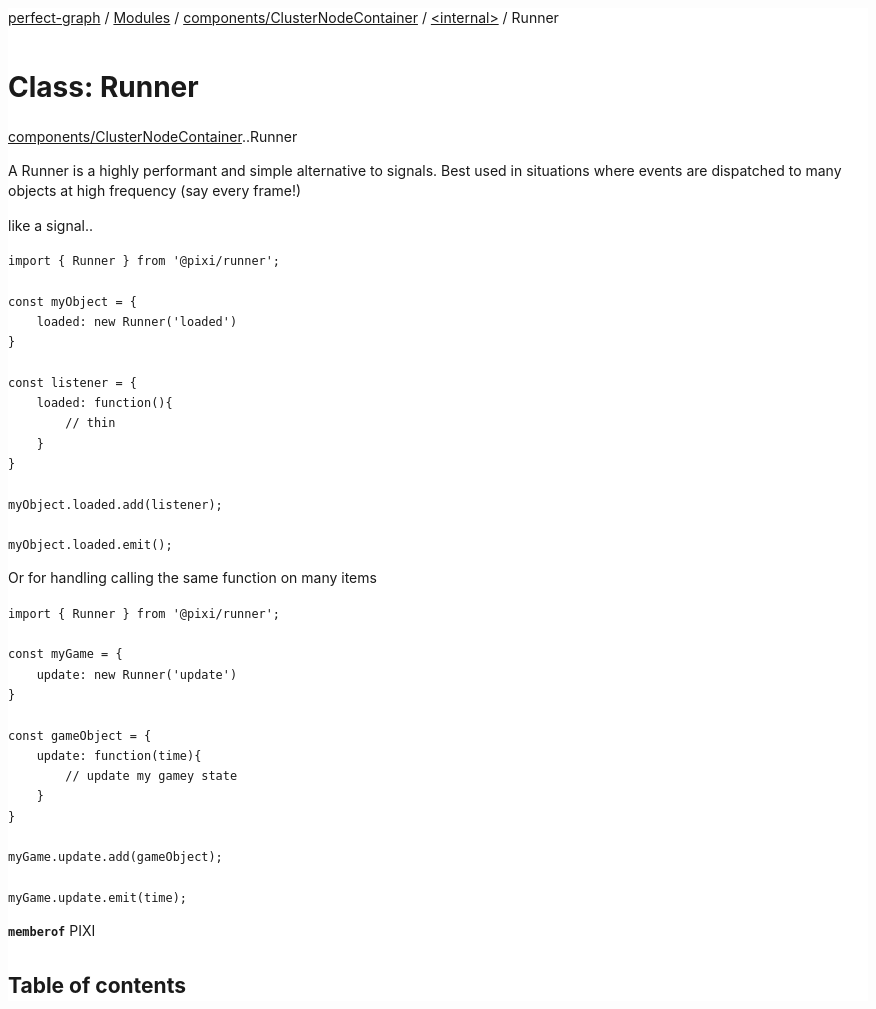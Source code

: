 [perfect-graph](../README.md) / [Modules](../modules.md) / [components/ClusterNodeContainer](../modules/components_ClusterNodeContainer.md) / [<internal\>](../modules/components_ClusterNodeContainer._internal_.md) / Runner

# Class: Runner

[components/ClusterNodeContainer](../modules/components_ClusterNodeContainer.md).[<internal>](../modules/components_ClusterNodeContainer._internal_.md).Runner

A Runner is a highly performant and simple alternative to signals. Best used in situations
where events are dispatched to many objects at high frequency (say every frame!)

like a signal..
```
import { Runner } from '@pixi/runner';

const myObject = {
    loaded: new Runner('loaded')
}

const listener = {
    loaded: function(){
        // thin
    }
}

myObject.loaded.add(listener);

myObject.loaded.emit();
```

Or for handling calling the same function on many items
```
import { Runner } from '@pixi/runner';

const myGame = {
    update: new Runner('update')
}

const gameObject = {
    update: function(time){
        // update my gamey state
    }
}

myGame.update.add(gameObject);

myGame.update.emit(time);
```

**`memberof`** PIXI

## Table of contents
